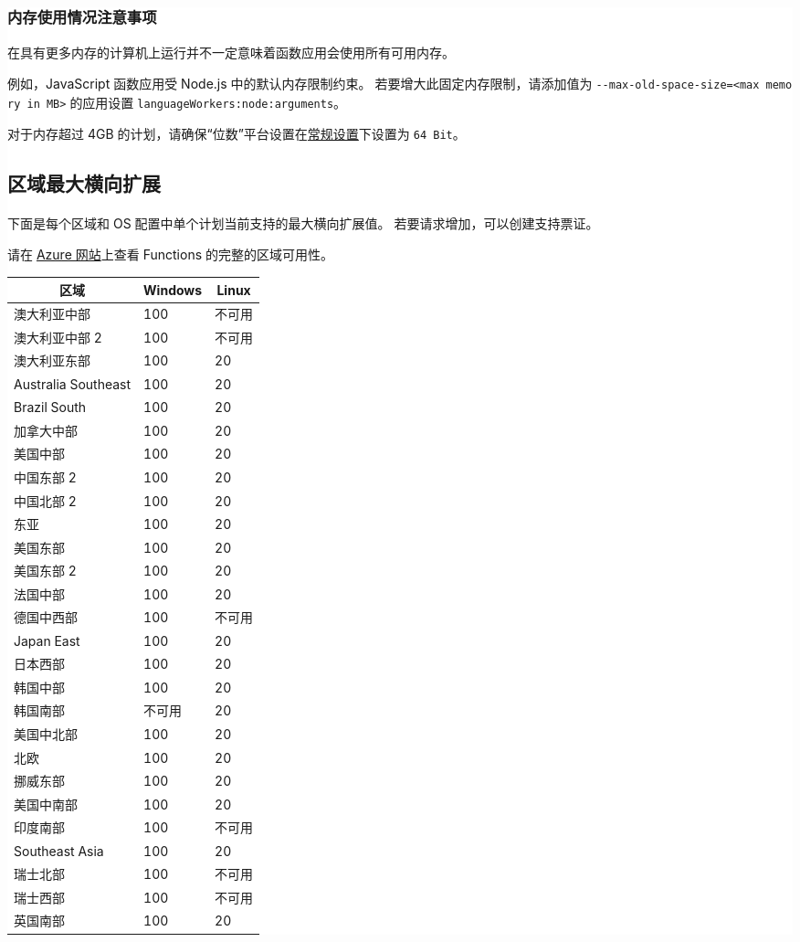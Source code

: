 ### <a name="memory-usage-considerations"></a>内存使用情况注意事项

在具有更多内存的计算机上运行并不一定意味着函数应用会使用所有可用内存。

例如，JavaScript 函数应用受 Node.js 中的默认内存限制约束。 若要增大此固定内存限制，请添加值为 `--max-old-space-size=<max memory in MB>` 的应用设置 `languageWorkers:node:arguments`。

对于内存超过 4GB 的计划，请确保“位数”平台设置在[常规设置](/app-service/configure-common#configure-general-settings)下设置为 `64 Bit`。

## <a name="region-max-scale-out"></a>区域最大横向扩展

下面是每个区域和 OS 配置中单个计划当前支持的最大横向扩展值。 若要请求增加，可以创建支持票证。

请在 [Azure 网站](https://azure.microsoft.com/global-infrastructure/services/?products=functions)上查看 Functions 的完整的区域可用性。

|区域| Windows | Linux |
|--| -- | -- |
|澳大利亚中部| 100 | 不可用 |
|澳大利亚中部 2| 100 | 不可用 |
|澳大利亚东部| 100 | 20 |
|Australia Southeast | 100 | 20 |
|Brazil South| 100 | 20 |
|加拿大中部| 100 | 20 |
|美国中部| 100 | 20 |
|中国东部 2| 100 | 20 |
|中国北部 2| 100 | 20 |
|东亚| 100 | 20 |
|美国东部 | 100 | 20 |
|美国东部 2| 100 | 20 |
|法国中部| 100 | 20 |
|德国中西部| 100 | 不可用 |
|Japan East| 100 | 20 |
|日本西部| 100 | 20 |
|韩国中部| 100 | 20 |
|韩国南部| 不可用 | 20 |
|美国中北部| 100 | 20 |
|北欧| 100 | 20 |
|挪威东部| 100 | 20 |
|美国中南部| 100 | 20 |
|印度南部 | 100 | 不可用 |
|Southeast Asia| 100 | 20 |
|瑞士北部| 100 | 不可用 |
|瑞士西部| 100 | 不可用 |
|英国南部| 100 | 20 |